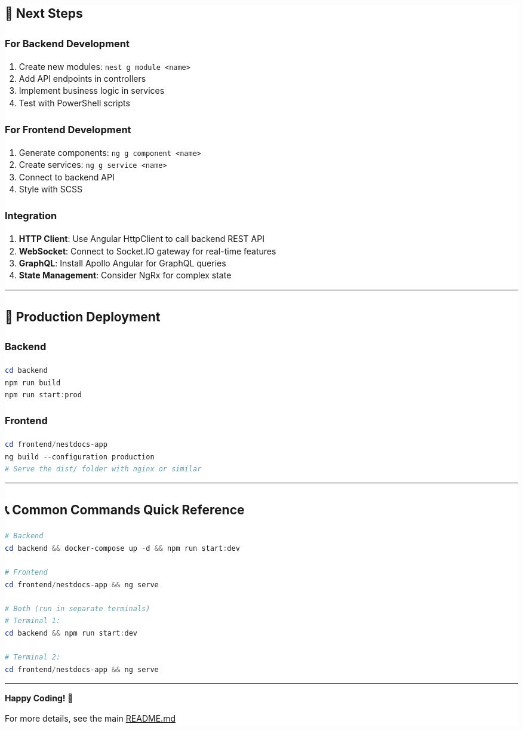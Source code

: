 
## 🎯 Next Steps

### For Backend Development
1. Create new modules: `nest g module <name>`
2. Add API endpoints in controllers
3. Implement business logic in services
4. Test with PowerShell scripts

### For Frontend Development
1. Generate components: `ng g component <name>`
2. Create services: `ng g service <name>`
3. Connect to backend API
4. Style with SCSS

### Integration
1. **HTTP Client**: Use Angular HttpClient to call backend REST API
2. **WebSocket**: Connect to Socket.IO gateway for real-time features
3. **GraphQL**: Install Apollo Angular for GraphQL queries
4. **State Management**: Consider NgRx for complex state

---

## 🚀 Production Deployment

### Backend
```powershell
cd backend
npm run build
npm run start:prod
```

### Frontend
```powershell
cd frontend/nestdocs-app
ng build --configuration production
# Serve the dist/ folder with nginx or similar
```

---

## 📞 Common Commands Quick Reference

```powershell
# Backend
cd backend && docker-compose up -d && npm run start:dev

# Frontend
cd frontend/nestdocs-app && ng serve

# Both (run in separate terminals)
# Terminal 1:
cd backend && npm run start:dev

# Terminal 2:
cd frontend/nestdocs-app && ng serve
```

---

**Happy Coding! 🎉**

For more details, see the main [README.md](README.md)
